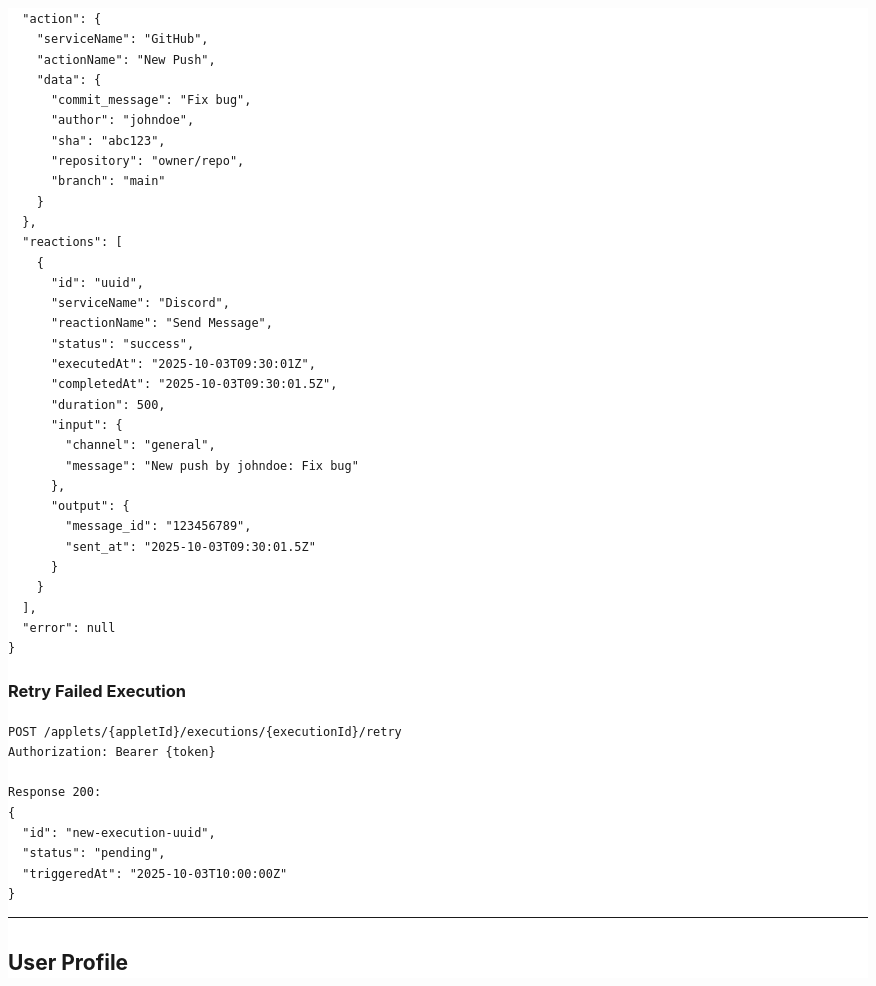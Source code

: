 ```http
  "action": {
    "serviceName": "GitHub",
    "actionName": "New Push",
    "data": {
      "commit_message": "Fix bug",
      "author": "johndoe",
      "sha": "abc123",
      "repository": "owner/repo",
      "branch": "main"
    }
  },
  "reactions": [
    {
      "id": "uuid",
      "serviceName": "Discord",
      "reactionName": "Send Message",
      "status": "success",
      "executedAt": "2025-10-03T09:30:01Z",
      "completedAt": "2025-10-03T09:30:01.5Z",
      "duration": 500,
      "input": {
        "channel": "general",
        "message": "New push by johndoe: Fix bug"
      },
      "output": {
        "message_id": "123456789",
        "sent_at": "2025-10-03T09:30:01.5Z"
      }
    }
  ],
  "error": null
}
```

### Retry Failed Execution
```http
POST /applets/{appletId}/executions/{executionId}/retry
Authorization: Bearer {token}

Response 200:
{
  "id": "new-execution-uuid",
  "status": "pending",
  "triggeredAt": "2025-10-03T10:00:00Z"
}
```

---

## User Profile
